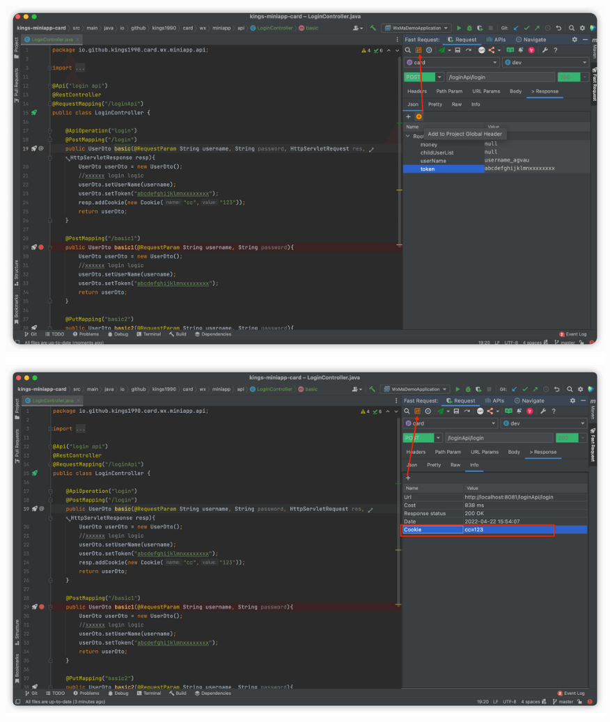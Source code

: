 ![add2projectConfig](/img/add2projectConfig.png)

![cookie2projectConfig](/img/cookie2projectConfig.png)
